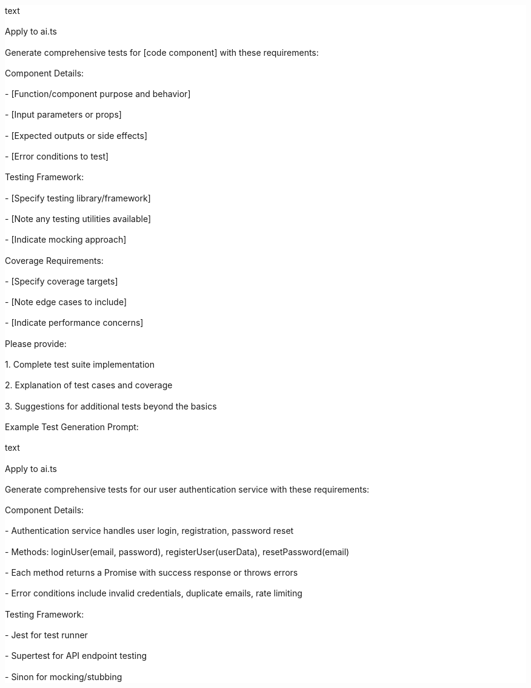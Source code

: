 text

Apply to ai.ts

Generate comprehensive tests for \[code component\] with these requirements:

Component Details:

\- \[Function/component purpose and behavior\]

\- \[Input parameters or props\]

\- \[Expected outputs or side effects\]

\- \[Error conditions to test\]

Testing Framework:

\- \[Specify testing library/framework\]

\- \[Note any testing utilities available\]

\- \[Indicate mocking approach\]

Coverage Requirements:

\- \[Specify coverage targets\]

\- \[Note edge cases to include\]

\- \[Indicate performance concerns\]

Please provide:

1\. Complete test suite implementation

2\. Explanation of test cases and coverage

3\. Suggestions for additional tests beyond the basics

Example Test Generation Prompt:

text

Apply to ai.ts

Generate comprehensive tests for our user authentication service with these requirements:

Component Details:

\- Authentication service handles user login, registration, password reset

\- Methods: loginUser(email, password), registerUser(userData), resetPassword(email)

\- Each method returns a Promise with success response or throws errors

\- Error conditions include invalid credentials, duplicate emails, rate limiting

Testing Framework:

\- Jest for test runner

\- Supertest for API endpoint testing

\- Sinon for mocking/stubbing
